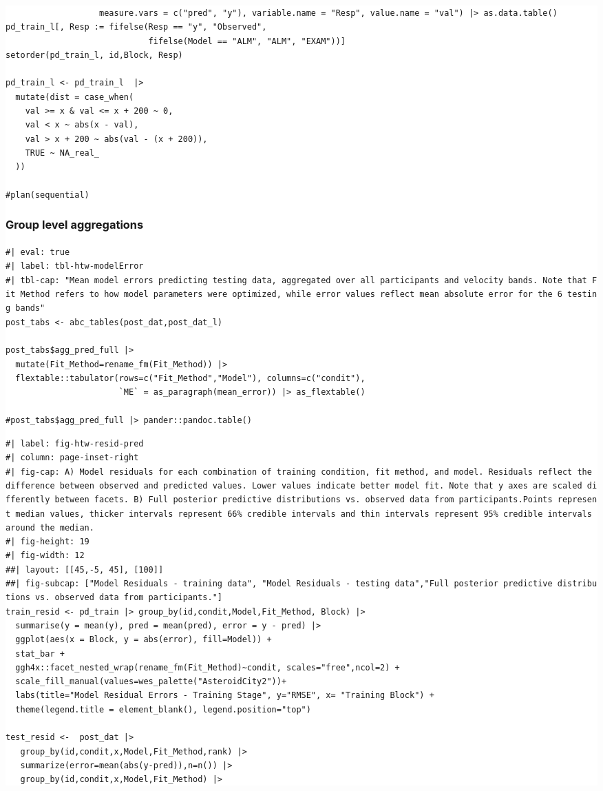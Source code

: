 ```{r}
                   measure.vars = c("pred", "y"), variable.name = "Resp", value.name = "val") |> as.data.table()
pd_train_l[, Resp := fifelse(Resp == "y", "Observed",
                             fifelse(Model == "ALM", "ALM", "EXAM"))] 
setorder(pd_train_l, id,Block, Resp) 

pd_train_l <- pd_train_l  |>
  mutate(dist = case_when(
    val >= x & val <= x + 200 ~ 0,                 
    val < x ~ abs(x - val),                       
    val > x + 200 ~ abs(val - (x + 200)),           
    TRUE ~ NA_real_                                 
  ))

#plan(sequential)

```

### Group level aggregations

```{r}
#| eval: true
#| label: tbl-htw-modelError
#| tbl-cap: "Mean model errors predicting testing data, aggregated over all participants and velocity bands. Note that Fit Method refers to how model parameters were optimized, while error values reflect mean absolute error for the 6 testing bands"
post_tabs <- abc_tables(post_dat,post_dat_l)

post_tabs$agg_pred_full |> 
  mutate(Fit_Method=rename_fm(Fit_Method)) |>
  flextable::tabulator(rows=c("Fit_Method","Model"), columns=c("condit"),
                       `ME` = as_paragraph(mean_error)) |> as_flextable()

#post_tabs$agg_pred_full |> pander::pandoc.table()

```



```{r fig.height=12,fig.width=11}
#| label: fig-htw-resid-pred
#| column: page-inset-right
#| fig-cap: A) Model residuals for each combination of training condition, fit method, and model. Residuals reflect the difference between observed and predicted values. Lower values indicate better model fit. Note that y axes are scaled differently between facets. B) Full posterior predictive distributions vs. observed data from participants.Points represent median values, thicker intervals represent 66% credible intervals and thin intervals represent 95% credible intervals around the median. 
#| fig-height: 19
#| fig-width: 12
##| layout: [[45,-5, 45], [100]]
##| fig-subcap: ["Model Residuals - training data", "Model Residuals - testing data","Full posterior predictive distributions vs. observed data from participants."]
train_resid <- pd_train |> group_by(id,condit,Model,Fit_Method, Block) |> 
  summarise(y = mean(y), pred = mean(pred), error = y - pred) |>
  ggplot(aes(x = Block, y = abs(error), fill=Model)) + 
  stat_bar + 
  ggh4x::facet_nested_wrap(rename_fm(Fit_Method)~condit, scales="free",ncol=2) +
  scale_fill_manual(values=wes_palette("AsteroidCity2"))+
  labs(title="Model Residual Errors - Training Stage", y="RMSE", x= "Training Block") +
  theme(legend.title = element_blank(), legend.position="top")

test_resid <-  post_dat |> 
   group_by(id,condit,x,Model,Fit_Method,rank) |>
   summarize(error=mean(abs(y-pred)),n=n()) |>
   group_by(id,condit,x,Model,Fit_Method) |>
```
